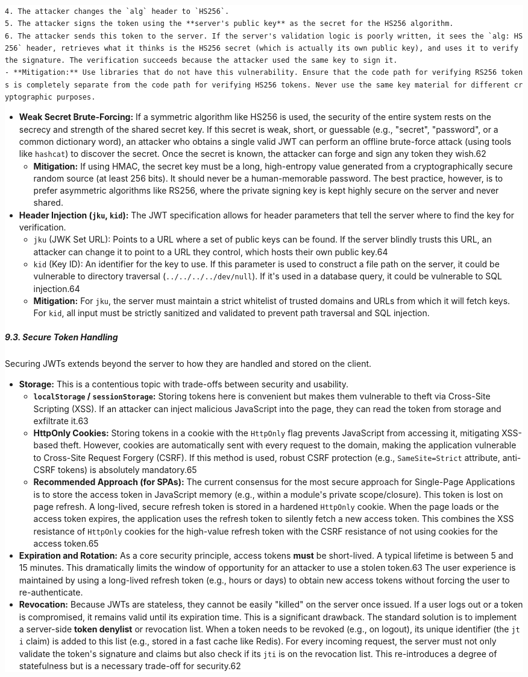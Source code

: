     4. The attacker changes the `alg` header to `HS256`.
    5. The attacker signs the token using the **server's public key** as the secret for the HS256 algorithm.
    6. The attacker sends this token to the server. If the server's validation logic is poorly written, it sees the `alg: HS256` header, retrieves what it thinks is the HS256 secret (which is actually its own public key), and uses it to verify the signature. The verification succeeds because the attacker used the same key to sign it.
    - **Mitigation:** Use libraries that do not have this vulnerability. Ensure that the code path for verifying RS256 tokens is completely separate from the code path for verifying HS256 tokens. Never use the same key material for different cryptographic purposes.
- **Weak Secret Brute-Forcing:** If a symmetric algorithm like HS256 is used, the security of the entire system rests on the secrecy and strength of the shared secret key. If this secret is weak, short, or guessable (e.g., "secret", "password", or a common dictionary word), an attacker who obtains a single valid JWT can perform an offline brute-force attack (using tools like `hashcat`) to discover the secret. Once the secret is known, the attacker can forge and sign any token they wish.62
    - **Mitigation:** If using HMAC, the secret key must be a long, high-entropy value generated from a cryptographically secure random source (at least 256 bits). It should never be a human-memorable password. The best practice, however, is to prefer asymmetric algorithms like RS256, where the private signing key is kept highly secure on the server and never shared.
- **Header Injection (`jku`, `kid`):** The JWT specification allows for header parameters that tell the server where to find the key for verification.
    - `jku` (JWK Set URL): Points to a URL where a set of public keys can be found. If the server blindly trusts this URL, an attacker can change it to point to a URL they control, which hosts their own public key.64
    - `kid` (Key ID): An identifier for the key to use. If this parameter is used to construct a file path on the server, it could be vulnerable to directory traversal (`../../../../dev/null`). If it's used in a database query, it could be vulnerable to SQL injection.64
    - **Mitigation:** For `jku`, the server must maintain a strict whitelist of trusted domains and URLs from which it will fetch keys. For `kid`, all input must be strictly sanitized and validated to prevent path traversal and SQL injection.

##### 9.3. Secure Token Handling

Securing JWTs extends beyond the server to how they are handled and stored on the client.

- **Storage:** This is a contentious topic with trade-offs between security and usability.
    - **`localStorage` / `sessionStorage`:** Storing tokens here is convenient but makes them vulnerable to theft via Cross-Site Scripting (XSS). If an attacker can inject malicious JavaScript into the page, they can read the token from storage and exfiltrate it.63
    - **HttpOnly Cookies:** Storing tokens in a cookie with the `HttpOnly` flag prevents JavaScript from accessing it, mitigating XSS-based theft. However, cookies are automatically sent with every request to the domain, making the application vulnerable to Cross-Site Request Forgery (CSRF). If this method is used, robust CSRF protection (e.g., `SameSite=Strict` attribute, anti-CSRF tokens) is absolutely mandatory.65
    - **Recommended Approach (for SPAs):** The current consensus for the most secure approach for Single-Page Applications is to store the access token in JavaScript memory (e.g., within a module's private scope/closure). This token is lost on page refresh. A long-lived, secure refresh token is stored in a hardened `HttpOnly` cookie. When the page loads or the access token expires, the application uses the refresh token to silently fetch a new access token. This combines the XSS resistance of `HttpOnly` cookies for the high-value refresh token with the CSRF resistance of not using cookies for the access token.65
- **Expiration and Rotation:** As a core security principle, access tokens **must** be short-lived. A typical lifetime is between 5 and 15 minutes. This dramatically limits the window of opportunity for an attacker to use a stolen token.63 The user experience is maintained by using a long-lived refresh token (e.g., hours or days) to obtain new access tokens without forcing the user to re-authenticate.
- **Revocation:** Because JWTs are stateless, they cannot be easily "killed" on the server once issued. If a user logs out or a token is compromised, it remains valid until its expiration time. This is a significant drawback. The standard solution is to implement a server-side **token denylist** or revocation list. When a token needs to be revoked (e.g., on logout), its unique identifier (the `jti` claim) is added to this list (e.g., stored in a fast cache like Redis). For every incoming request, the server must not only validate the token's signature and claims but also check if its `jti` is on the revocation list. This re-introduces a degree of statefulness but is a necessary trade-off for security.62

